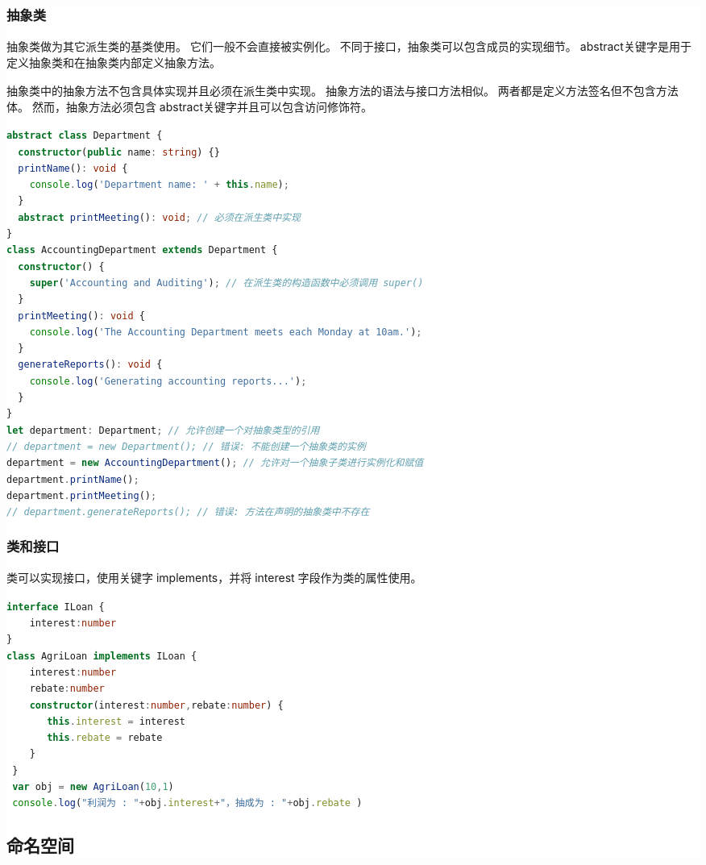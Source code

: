### 抽象类

抽象类做为其它派生类的基类使用。 它们一般不会直接被实例化。 不同于接口，抽象类可以包含成员的实现细节。 abstract关键字是用于定义抽象类和在抽象类内部定义抽象方法。

抽象类中的抽象方法不包含具体实现并且必须在派生类中实现。 抽象方法的语法与接口方法相似。 两者都是定义方法签名但不包含方法体。 然而，抽象方法必须包含 abstract关键字并且可以包含访问修饰符。

```ts
abstract class Department {
  constructor(public name: string) {}
  printName(): void {
    console.log('Department name: ' + this.name);
  }
  abstract printMeeting(): void; // 必须在派生类中实现
}
class AccountingDepartment extends Department {
  constructor() {
    super('Accounting and Auditing'); // 在派生类的构造函数中必须调用 super()
  }
  printMeeting(): void {
    console.log('The Accounting Department meets each Monday at 10am.');
  }
  generateReports(): void {
    console.log('Generating accounting reports...');
  }
}
let department: Department; // 允许创建一个对抽象类型的引用
// department = new Department(); // 错误: 不能创建一个抽象类的实例
department = new AccountingDepartment(); // 允许对一个抽象子类进行实例化和赋值
department.printName();
department.printMeeting();
// department.generateReports(); // 错误: 方法在声明的抽象类中不存在
```

### 类和接口

类可以实现接口，使用关键字 implements，并将 interest 字段作为类的属性使用。

```ts
interface ILoan {
    interest:number
}
class AgriLoan implements ILoan {
    interest:number
    rebate:number
    constructor(interest:number,rebate:number) {
       this.interest = interest
       this.rebate = rebate
    }
 }
 var obj = new AgriLoan(10,1)
 console.log("利润为 : "+obj.interest+"，抽成为 : "+obj.rebate )
```

## 命名空间
